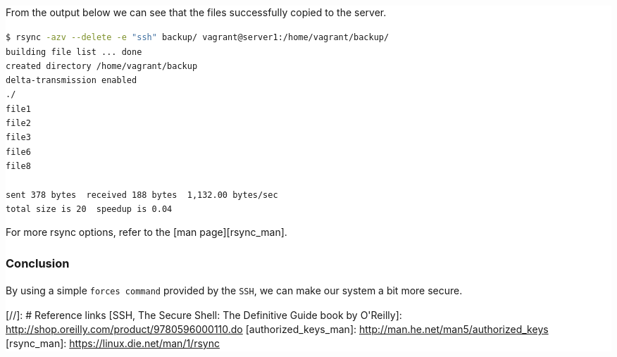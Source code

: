 From the output below we can see that the files successfully copied to the server.
```bash
$ rsync -azv --delete -e "ssh" backup/ vagrant@server1:/home/vagrant/backup/
building file list ... done
created directory /home/vagrant/backup
delta-transmission enabled
./
file1
file2
file3
file6
file8

sent 378 bytes  received 188 bytes  1,132.00 bytes/sec
total size is 20  speedup is 0.04
```

For more rsync options, refer to the [man page][rsync_man].

### Conclusion
By using a simple `forces command` provided by the `SSH`, we can make our system a bit more secure.


[//]: # Reference links
[SSH, The Secure Shell: The Definitive Guide book by O'Reilly]: http://shop.oreilly.com/product/9780596000110.do
[authorized_keys_man]: http://man.he.net/man5/authorized_keys
[rsync_man]: https://linux.die.net/man/1/rsync
